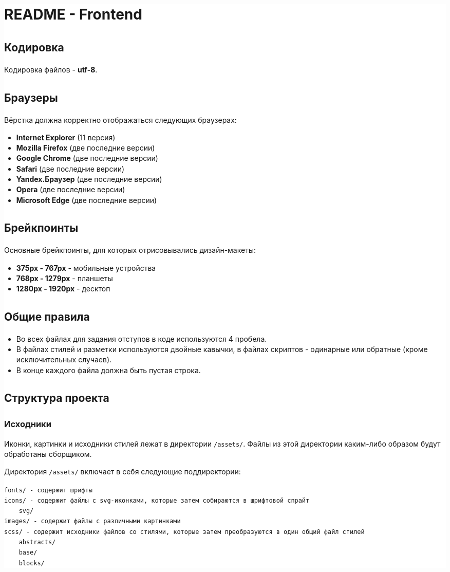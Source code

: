 # README - Frontend

## Кодировка

Кодировка файлов - **utf-8**.

## Браузеры

Вёрстка должна корректно отображаться следующих браузерах:
- **Internet Explorer** (11 версия)
- **Mozilla Firefox** (две последние версии)
- **Google Chrome** (две последние версии)
- **Safari** (две последние версии)
- **Yandex.Браузер** (две последние версии)
- **Opera** (две последние версии)
- **Microsoft Edge** (две последние версии)

## Брейкпоинты

Основные брейкпоинты, для которых отрисовывались дизайн-макеты:
- **375px - 767px** - мобильные устройства
- **768px - 1279px** - планшеты
- **1280px - 1920px** - десктоп

## Общие правила

- Во всех файлах для задания отступов в коде используются 4 пробела.
- В файлах стилей и разметки используются двойные кавычки, в файлах скриптов - одинарные или обратные (кроме исключительных случаев).
- В конце каждого файла должна быть пустая строка.

## Структура проекта

### Исходники


Иконки, картинки и  исходники стилей лежат в директории `/assets/`. Файлы из этой директории каким-либо образом будут обработаны сборщиком.

Директория `/assets/` включает в себя следующие поддиректории:
```
fonts/ - содержит шрифты
icons/ - содержит файлы с svg-иконками, которые затем собираются в шрифтовой спрайт
    svg/
images/ - содержит файлы с различными картинками
scss/ - содержит исходники файлов со стилями, которые затем преобразуются в один общий файл стилей
    abstracts/
    base/
    blocks/
```
